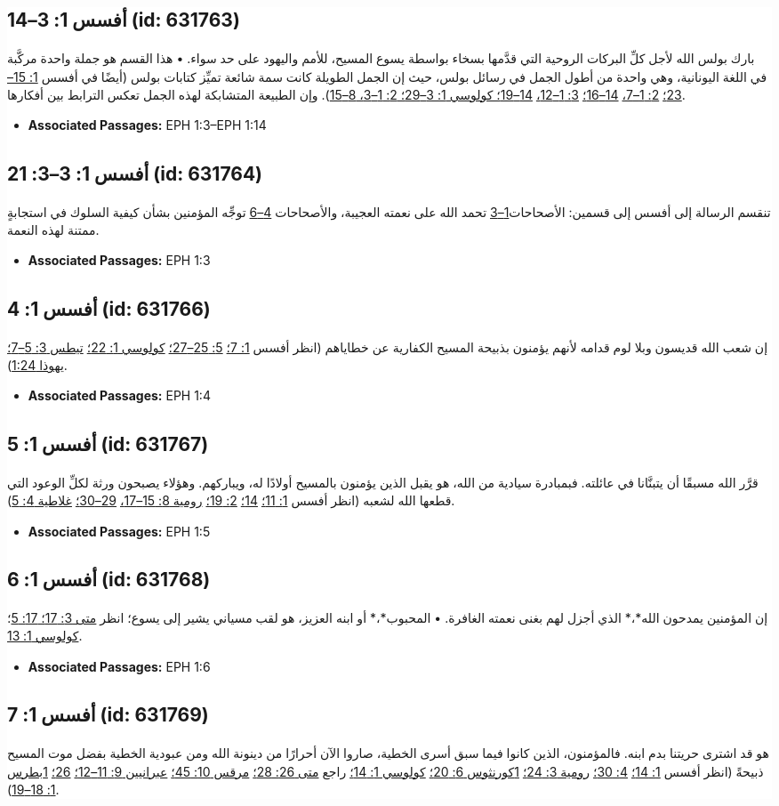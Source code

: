 ## أفسس 1: 3–14 (id: 631763)

بارك بولس الله لأجل كلِّ البركات الروحية التي قدَّمها بسخاء بواسطة يسوع المسيح، للأمم واليهود على حد سواء. • هذا القسم هو جملة واحدة مركَّبة في اللغة اليونانية، وهي واحدة من أطول الجمل في رسائل بولس، حيث إن الجمل الطويلة كانت سمة شائعة تميِّز كتابات بولس (أيضًا في أفسس [1: 15–23؛](https://ref.ly/Eph1:15-Eph1:23) [2: 1–7،](https://ref.ly/Eph2:1-Eph2:7) [14–16؛](https://ref.ly/Eph2:14-Eph2:16) [3: 1–12،](https://ref.ly/Eph3:1-Eph3:12) [14–19؛ كولوسي 1: 3–29؛ 2: 1–3، 8–15](https://ref.ly/Eph3:14-Eph3:19)). وإن الطبيعة المتشابكة لهذه الجمل تعكس الترابط بين أفكارها.

* **Associated Passages:** EPH 1:3–EPH 1:14

## أفسس 1: 3–3: 21 (id: 631764)

تنقسم الرسالة إلى أفسس إلى قسمين: الأصحاحات[1–3](https://ref.ly/Eph1:1-Eph3:21) تحمد الله على نعمته العجيبة، والأصحاحات [4–6](https://ref.ly/Eph4:1-Eph6:24) توجِّه المؤمنين بشأن كيفية السلوك في استجابةٍ ممتنة لهذه النعمة.

* **Associated Passages:** EPH 1:3

## أفسس 1: 4 (id: 631766)

إن شعب الله قديسون وبلا لوم قدامه لأنهم يؤمنون بذبيحة المسيح الكفارية عن خطاياهم (انظر أفسس [1: 7؛](https://ref.ly/Eph1:7) [5: 25–27؛](https://ref.ly/Eph5:25-Eph5:27) [كولوسي 1: 22؛](https://ref.ly/Col1:22) [تيطس 3: 5–7؛](https://ref.ly/Titus3:5-Titus3:7) [يهوذا 1:24](https://ref.ly/Jude1:24)).

* **Associated Passages:** EPH 1:4

## أفسس 1: 5 (id: 631767)

قرَّر الله مسبقًا أن يتبنَّانا في عائلته. فبمبادرة سيادية من الله، هو يقبل الذين يؤمنون بالمسيح أولادًا له، ويباركهم. وهؤلاء يصبحون ورثة لكلِّ الوعود التي قطعها الله لشعبه (انظر أفسس [1: 11؛](https://ref.ly/Eph1:11) [14؛](https://ref.ly/Eph1:14) [2: 19؛](https://ref.ly/Eph2:19) [رومية 8: 15–17،](https://ref.ly/Rom8:15-Rom8:17) [29–30؛](https://ref.ly/Rom8:29-Rom8:30) [غلاطية 4: 5](https://ref.ly/Gal4:5)).

* **Associated Passages:** EPH 1:5

## أفسس 1: 6 (id: 631768)

إن المؤمنين يمدحون الله*،* الذي أجزل لهم بغنى نعمته الغافرة. • المحبوب*،* أو ابنه العزيز، هو لقب مسياني يشير إلى يسوع؛ انظر [متى 3: 17؛ 17: 5](https://ref.ly/Matt3:17)؛ [كولوسي 1: 13](https://ref.ly/Col1:13).

* **Associated Passages:** EPH 1:6

## أفسس 1: 7 (id: 631769)

هو قد اشترى حريتنا بدم ابنه. فالمؤمنون، الذين كانوا فيما سبق أسرى الخطية، صاروا الآن أحرارًا من دينونة الله ومن عبودية الخطية بفضل موت المسيح ذبيحةً (انظر أفسس [1: 14؛](https://ref.ly/Eph1:14) [4: 30؛](https://ref.ly/Eph4:30) [رومية 3: 24؛](https://ref.ly/Rom3:24) [1كورنثوس 6: 20؛](https://ref.ly/1Cor6:20) [كولوسي 1: 14؛](https://ref.ly/Col1:14) راجع [متى 26: 28؛](https://ref.ly/Matt26:28) [مرقس 10: 45؛](https://ref.ly/Mark10:45) [عبرانيين 9: 11–12؛](https://ref.ly/Heb9:11-Heb9:12) [26؛](https://ref.ly/Heb9:26) [1بطرس 1: 18–19](https://ref.ly/1Pet1:18-1Pet1:19)).
